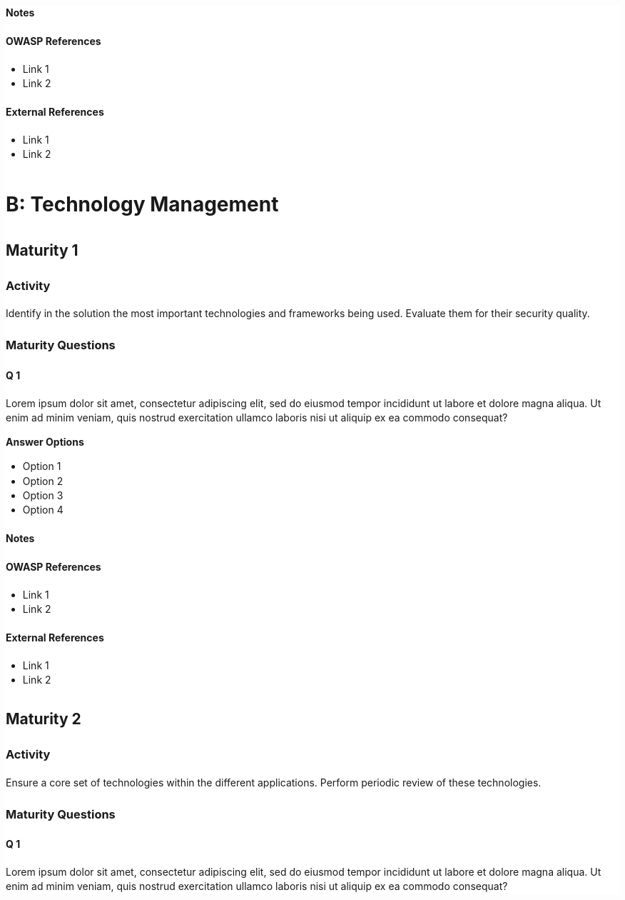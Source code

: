 #### Notes



#### OWASP References
* Link 1
* Link 2

#### External References
* Link 1
* Link 2

# B: Technology Management

## Maturity 1
### Activity
Identify in the solution the most important technologies and frameworks being used. Evaluate them for their security quality.

### Maturity Questions
#### Q 1
Lorem ipsum dolor sit amet, consectetur adipiscing elit, sed do eiusmod tempor incididunt ut labore et dolore magna aliqua. Ut enim ad minim veniam, quis nostrud exercitation ullamco laboris nisi ut aliquip ex ea commodo consequat?

**Answer Options**
- Option 1
- Option 2
- Option 3
- Option 4

#### Notes



#### OWASP References
* Link 1
* Link 2

#### External References
* Link 1
* Link 2


## Maturity 2
### Activity
Ensure a core set of technologies within the different applications. Perform periodic review of these technologies.

### Maturity Questions
#### Q 1
Lorem ipsum dolor sit amet, consectetur adipiscing elit, sed do eiusmod tempor incididunt ut labore et dolore magna aliqua. Ut enim ad minim veniam, quis nostrud exercitation ullamco laboris nisi ut aliquip ex ea commodo consequat?
